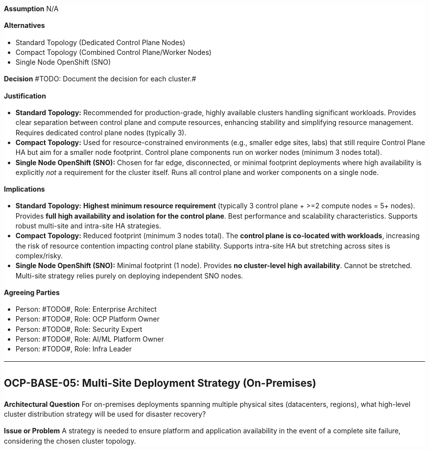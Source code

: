 **Assumption**
N/A

**Alternatives**

- Standard Topology (Dedicated Control Plane Nodes)
- Compact Topology (Combined Control Plane/Worker Nodes)
- Single Node OpenShift (SNO)

**Decision**
#TODO: Document the decision for each cluster.#

**Justification**

- **Standard Topology:** Recommended for production-grade, highly available clusters handling significant workloads. Provides clear separation between control plane and compute resources, enhancing stability and simplifying resource management. Requires dedicated control plane nodes (typically 3).
- **Compact Topology:** Used for resource-constrained environments (e.g., smaller edge sites, labs) that still require Control Plane HA but aim for a smaller node footprint. Control plane components run on worker nodes (minimum 3 nodes total).
- **Single Node OpenShift (SNO):** Chosen for far edge, disconnected, or minimal footprint deployments where high availability is explicitly _not_ a requirement for the cluster itself. Runs all control plane and worker components on a single node.

**Implications**

- **Standard Topology:** **Highest minimum resource requirement** (typically 3 control plane + >=2 compute nodes = 5+ nodes). Provides **full high availability and isolation for the control plane**. Best performance and scalability characteristics. Supports robust multi-site and intra-site HA strategies.
- **Compact Topology:** Reduced footprint (minimum 3 nodes total). The **control plane is co-located with workloads**, increasing the risk of resource contention impacting control plane stability. Supports intra-site HA but stretching across sites is complex/risky.
- **Single Node OpenShift (SNO):** Minimal footprint (1 node). Provides **no cluster-level high availability**. Cannot be stretched. Multi-site strategy relies purely on deploying independent SNO nodes.

**Agreeing Parties**

- Person: #TODO#, Role: Enterprise Architect
- Person: #TODO#, Role: OCP Platform Owner
- Person: #TODO#, Role: Security Expert
- Person: #TODO#, Role: AI/ML Platform Owner
- Person: #TODO#, Role: Infra Leader

---

## OCP-BASE-05: Multi-Site Deployment Strategy (On-Premises)

**Architectural Question**
For on-premises deployments spanning multiple physical sites (datacenters, regions), what high-level cluster distribution strategy will be used for disaster recovery?

**Issue or Problem**
A strategy is needed to ensure platform and application availability in the event of a complete site failure, considering the chosen cluster topology.

